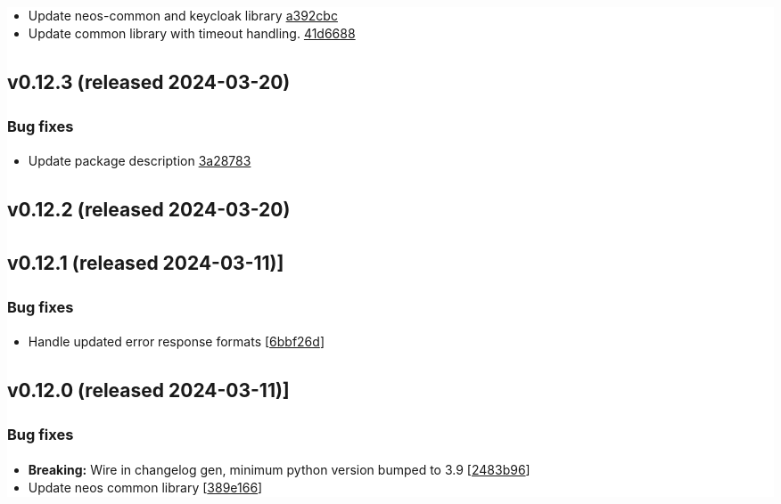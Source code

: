 - Update neos-common and keycloak library [a392cbc](https://github.com/NEOS-Critical/neos-platform-cli/commit/a392cbc0004efb330e06c6856dd71fb2198b40cb)
- Update common library with timeout handling. [41d6688](https://github.com/NEOS-Critical/neos-platform-cli/commit/41d66885fa93c3eed34cdc7a1543374f2164da96)

## v0.12.3 (released 2024-03-20)

### Bug fixes

- Update package description [3a28783](https://github.com/NEOS-Critical/neos-platform-cli/commit/3a28783137daed3352bcfd348cedf394b6b242ec)

## v0.12.2 (released 2024-03-20)

## v0.12.1 (released 2024-03-11)]

### Bug fixes

- Handle updated error response formats [[6bbf26d](https://github.com/NEOS-Critical/neos-platform-cli/commit/6bbf26d6b82a6a6cf1730fd8057db8fe4c7de471)]

## v0.12.0 (released 2024-03-11)]

### Bug fixes

- **Breaking:** Wire in changelog gen, minimum python version bumped to 3.9 [[2483b96](https://github.com/NEOS-Critical/neos-platform-cli/commit/2483b9617d7edbd52b45aea2bedfbd2fe66f7c29)]
- Update neos common library [[389e166](https://github.com/NEOS-Critical/neos-platform-cli/commit/389e16619042eb8162ee8d5b627b4b6143859462)]
